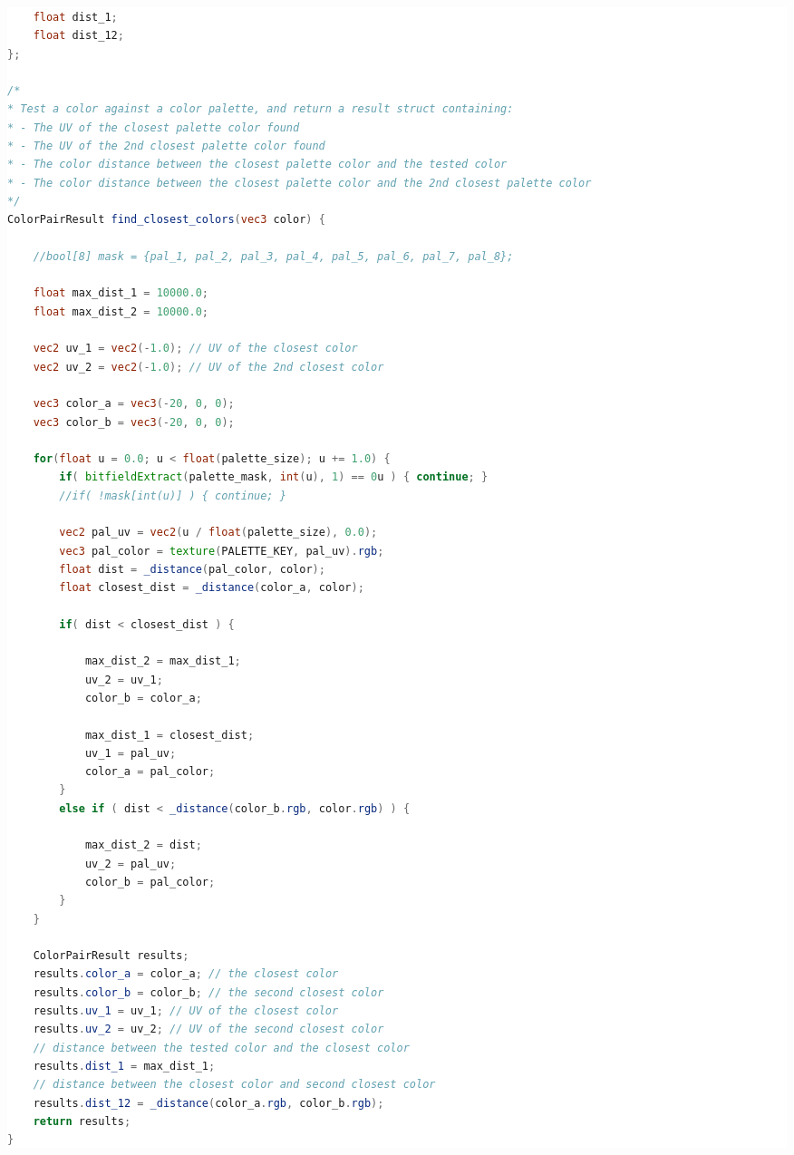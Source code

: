 ```glsl
    float dist_1;
    float dist_12;
};

/*
* Test a color against a color palette, and return a result struct containing:
* - The UV of the closest palette color found
* - The UV of the 2nd closest palette color found
* - The color distance between the closest palette color and the tested color
* - The color distance between the closest palette color and the 2nd closest palette color
*/
ColorPairResult find_closest_colors(vec3 color) {
    
    //bool[8] mask = {pal_1, pal_2, pal_3, pal_4, pal_5, pal_6, pal_7, pal_8};
    
    float max_dist_1 = 10000.0;
    float max_dist_2 = 10000.0;

    vec2 uv_1 = vec2(-1.0); // UV of the closest color
    vec2 uv_2 = vec2(-1.0); // UV of the 2nd closest color
    
    vec3 color_a = vec3(-20, 0, 0);
    vec3 color_b = vec3(-20, 0, 0);
    
    for(float u = 0.0; u < float(palette_size); u += 1.0) {
        if( bitfieldExtract(palette_mask, int(u), 1) == 0u ) { continue; }
        //if( !mask[int(u)] ) { continue; }

        vec2 pal_uv = vec2(u / float(palette_size), 0.0);
        vec3 pal_color = texture(PALETTE_KEY, pal_uv).rgb;
        float dist = _distance(pal_color, color);
        float closest_dist = _distance(color_a, color);
        
        if( dist < closest_dist ) {

            max_dist_2 = max_dist_1;
            uv_2 = uv_1;
            color_b = color_a;

            max_dist_1 = closest_dist;
            uv_1 = pal_uv;
            color_a = pal_color;
        }
        else if ( dist < _distance(color_b.rgb, color.rgb) ) {
            
            max_dist_2 = dist;
            uv_2 = pal_uv;
            color_b = pal_color;
        }
    }

    ColorPairResult results;
    results.color_a = color_a; // the closest color
    results.color_b = color_b; // the second closest color
    results.uv_1 = uv_1; // UV of the closest color
    results.uv_2 = uv_2; // UV of the second closest color
    // distance between the tested color and the closest color
    results.dist_1 = max_dist_1; 
    // distance between the closest color and second closest color
    results.dist_12 = _distance(color_a.rgb, color_b.rgb);
    return results;
}
```